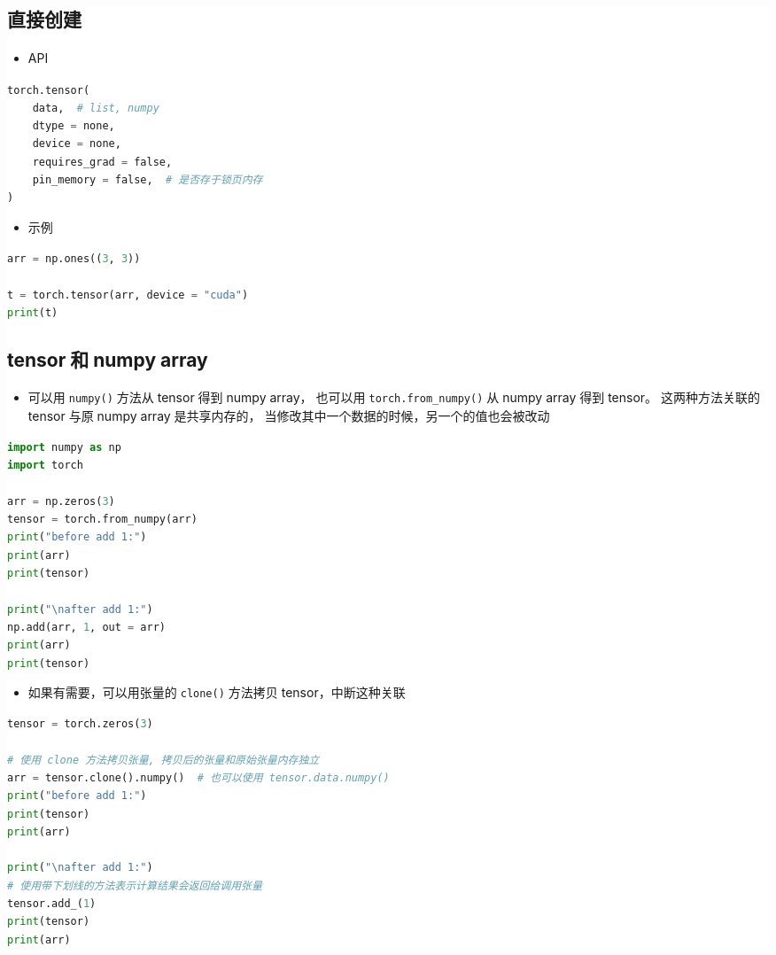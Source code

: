 ## 直接创建

* API

```python
torch.tensor(
    data,  # list, numpy
    dtype = none,
    device = none,
    requires_grad = false,
    pin_memory = false,  # 是否存于锁页内存
)
```

* 示例

```python
arr = np.ones((3, 3))

t = torch.tensor(arr, device = "cuda")
print(t)
```

## tensor 和 numpy array

* 可以用 `numpy()` 方法从 tensor 得到 numpy array，
  也可以用 `torch.from_numpy()` 从 numpy array 得到 tensor。
  这两种方法关联的 tensor 与原 numpy array 是共享内存的，
  当修改其中一个数据的时候，另一个的值也会被改动

```python
import numpy as np
import torch

arr = np.zeros(3)
tensor = torch.from_numpy(arr)
print("before add 1:")
print(arr)
print(tensor)

print("\nafter add 1:")
np.add(arr, 1, out = arr)
print(arr)
print(tensor)
```

* 如果有需要，可以用张量的 `clone()` 方法拷贝 tensor，中断这种关联

```python
tensor = torch.zeros(3)

# 使用 clone 方法拷贝张量, 拷贝后的张量和原始张量内存独立
arr = tensor.clone().numpy()  # 也可以使用 tensor.data.numpy()
print("before add 1:")
print(tensor)
print(arr)

print("\nafter add 1:")
# 使用带下划线的方法表示计算结果会返回给调用张量
tensor.add_(1)
print(tensor)
print(arr)
```
